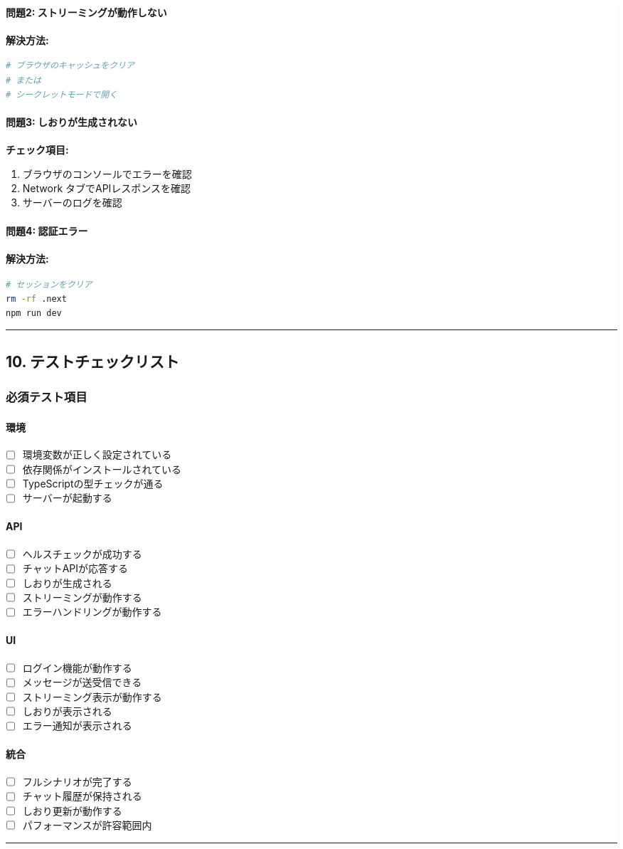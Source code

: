 #### 問題2: ストリーミングが動作しない
**解決方法:**
```bash
# ブラウザのキャッシュをクリア
# または
# シークレットモードで開く
```

#### 問題3: しおりが生成されない
**チェック項目:**
1. ブラウザのコンソールでエラーを確認
2. Network タブでAPIレスポンスを確認
3. サーバーのログを確認

#### 問題4: 認証エラー
**解決方法:**
```bash
# セッションをクリア
rm -rf .next
npm run dev
```

---

## 10. テストチェックリスト

### 必須テスト項目

#### 環境
- [ ] 環境変数が正しく設定されている
- [ ] 依存関係がインストールされている
- [ ] TypeScriptの型チェックが通る
- [ ] サーバーが起動する

#### API
- [ ] ヘルスチェックが成功する
- [ ] チャットAPIが応答する
- [ ] しおりが生成される
- [ ] ストリーミングが動作する
- [ ] エラーハンドリングが動作する

#### UI
- [ ] ログイン機能が動作する
- [ ] メッセージが送受信できる
- [ ] ストリーミング表示が動作する
- [ ] しおりが表示される
- [ ] エラー通知が表示される

#### 統合
- [ ] フルシナリオが完了する
- [ ] チャット履歴が保持される
- [ ] しおり更新が動作する
- [ ] パフォーマンスが許容範囲内

---